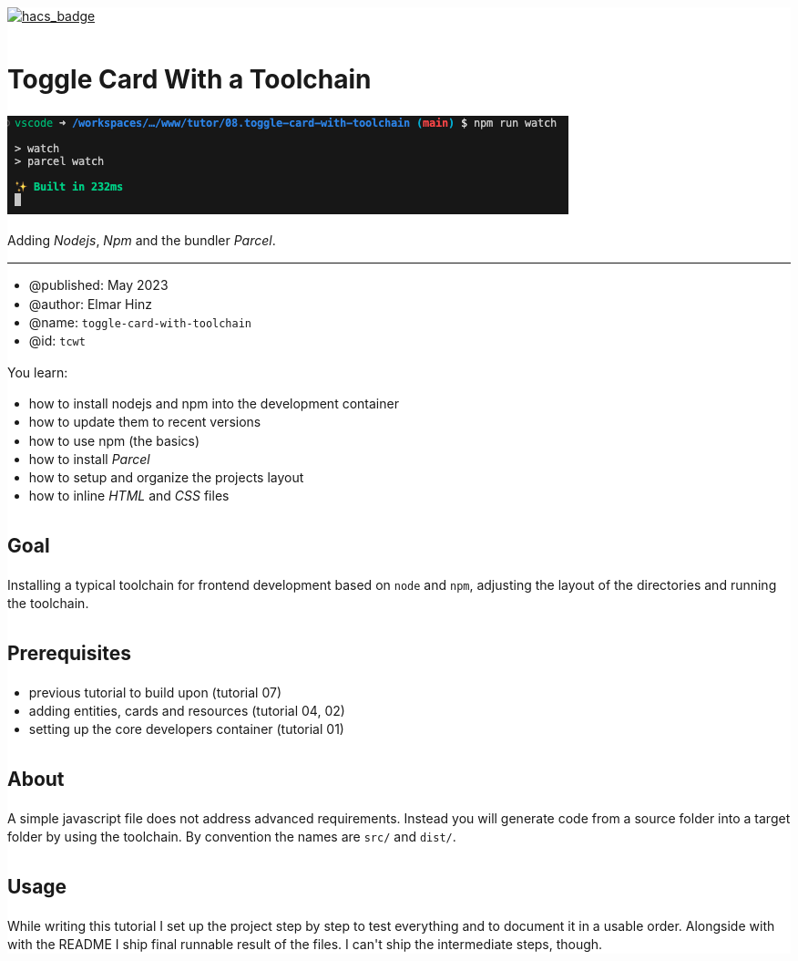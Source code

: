 
[![hacs_badge](https://img.shields.io/badge/HACS-Custom-41BDF5.svg?style=for-the-badge)](https://github.com/hacs/integration)

# Toggle Card With a Toolchain

![parcel watch](img/watch.png)

Adding *Nodejs*, *Npm* and the bundler *Parcel*.

***

* @published: May 2023
* @author: Elmar Hinz
* @name: `toggle-card-with-toolchain`
* @id: `tcwt`

You learn:

* how to install nodejs and npm into the development container
* how to update them to recent versions
* how to use npm (the basics)
* how to install *Parcel*
* how to setup and organize the projects layout
* how to inline *HTML* and *CSS* files

## Goal

Installing a typical toolchain for frontend development based on `node` and
`npm`, adjusting the layout of the directories and running the toolchain.

## Prerequisites

* previous tutorial to build upon (tutorial 07)
* adding entities, cards and resources (tutorial 04, 02)
* setting up the core developers container (tutorial 01)

## About

A simple javascript file does not address advanced requirements. Instead
you will generate code from a source folder into a target folder by using
the toolchain. By convention the names are `src/` and `dist/`.

## Usage

While writing this tutorial I set up the project step by step to test
everything and to document it in a usable order. Alongside with with the
README I ship final runnable result of the files. I can't ship the intermediate
steps, though.
